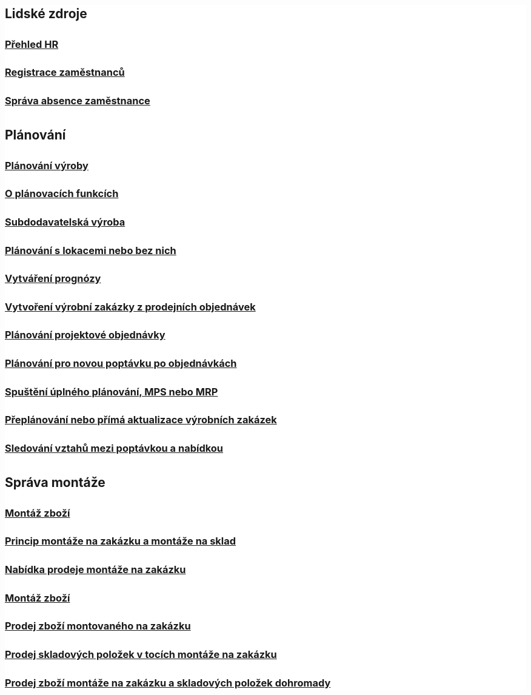 
## Lidské zdroje
### [Přehled HR](hr-manage-human-resources.md)
### [Registrace zaměstnanců](hr-how-register-employees.md)
### [Správa absence zaměstnance](hr-how-manage-absence.md)

## Plánování
### [Plánování výroby](production-planning.md)
### [O plánovacích funkcích](production-about-planning-functionality.md)
### [Subdodavatelská výroba](production-how-to-subcontract-manufacturing.md)
### [Plánování s lokacemi nebo bez nich](production-planning-with-without-locations.md)
### [Vytváření prognózy](production-how-to-create-a-forecast.md)
### [Vytvoření výrobní zakázky z prodejních objednávek](production-how-to-create-production-orders-from-sales-orders.md)
### [Plánování projektové objednávky](production-how-to-plan-project-orders.md)
### [Plánování pro novou poptávku po objednávkách](production-how-to-plan-for-new-demand.md)
### [Spuštění úplného plánování, MPS nebo MRP](production-how-to-run-mps-and-mrp.md)
### [Přeplánování nebo přímá aktualizace výrobních zakázek](production-how-to-replan-refresh-production-orders.md)
### [Sledování vztahů mezi poptávkou a nabídkou](production-how-track-demand-supply.md)


## Správa montáže
### [Montáž zboží](assembly-assemble-items.md)
### [Princip montáže na zakázku a montáže na sklad](assembly-assemble-to-order-or-assemble-to-stock.md)
### [Nabídka prodeje montáže na zakázku](assembly-how-to-quote-an-assemble-to-order-sale.md)
### [Montáž zboží](assembly-how-to-assemble-items.md)
### [Prodej zboží montovaného na zakázku](assembly-how-to-sell-items-assembled-to-order.md)
### [Prodej skladových položek v tocích montáže na zakázku](assembly-how-to-sell-inventory-items-in-assemble-to-order-flows.md)
### [Prodej zboží montáže na zakázku a skladových položek dohromady](assembly-how-to-sell-assemble-to-order-items-and-inventory-items-together.md)